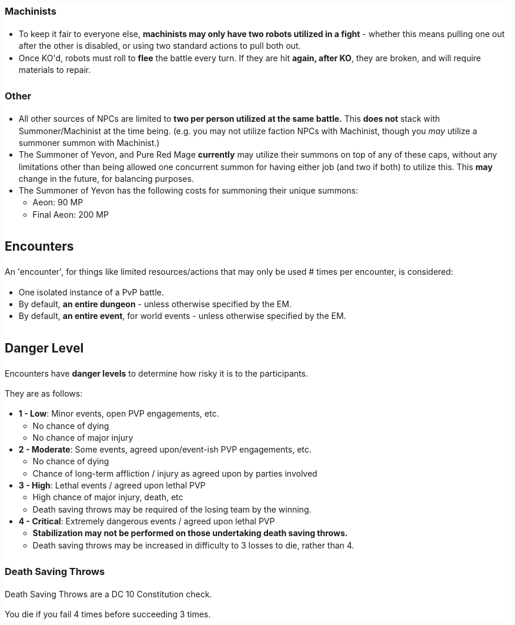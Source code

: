 ### Machinists

- To keep it fair to everyone else, **machinists may only have two robots utilized in a fight** - whether this means pulling one out after the other is disabled, or using two standard actions to pull both out.
- Once KO'd, robots must roll to **flee** the battle every turn. If they are hit **again, after KO**, they are broken, and will require materials to repair.

### Other

- All other sources of NPCs are limited to **two per person utilized at the same battle.** This **does not** stack with Summoner/Machinist at the time being. (e.g. you may not utilize faction NPCs with Machinist, though you *may* utilize a summoner summon with Machinist.)
- The Summoner of Yevon, and Pure Red Mage **currently** may utilize their summons on top of any of these caps, without any limitations other than being allowed one concurrent summon for having either job (and two if both) to utilize this. This **may** change in the future, for balancing purposes.
- The Summoner of Yevon has the following costs for summoning their unique summons:
    - Aeon: 90 MP
    - Final Aeon: 200 MP

## Encounters

An 'encounter', for things like limited resources/actions that may only be used # times per encounter, is considered:

- One isolated instance of a PvP battle.
- By default, **an entire dungeon** - unless otherwise specified by the EM.
- By default, **an entire event**, for world events - unless otherwise specified by the EM.

## Danger Level

Encounters have **danger levels** to determine how risky it is to the participants.

They are as follows:

- **1 - Low**: Minor events, open PVP engagements, etc.
    - No chance of dying
    - No chance of major injury
- **2 - Moderate**: Some events, agreed upon/event-ish PVP engagements, etc.
    - No chance of dying
    - Chance of long-term affliction / injury as agreed upon by parties involved
- **3 - High**: Lethal events / agreed upon lethal PVP
    - High chance of major injury, death, etc
    - Death saving throws may be required of the losing team by the winning.
- **4 - Critical**: Extremely dangerous events / agreed upon lethal PVP
    - **Stabilization may not be performed on those undertaking death saving throws.**
    - Death saving throws may be increased in difficulty to 3 losses to die, rather than 4.

### Death Saving Throws

Death Saving Throws are a DC 10 Constitution check.

You die if you fail 4 times before succeeding 3 times.
